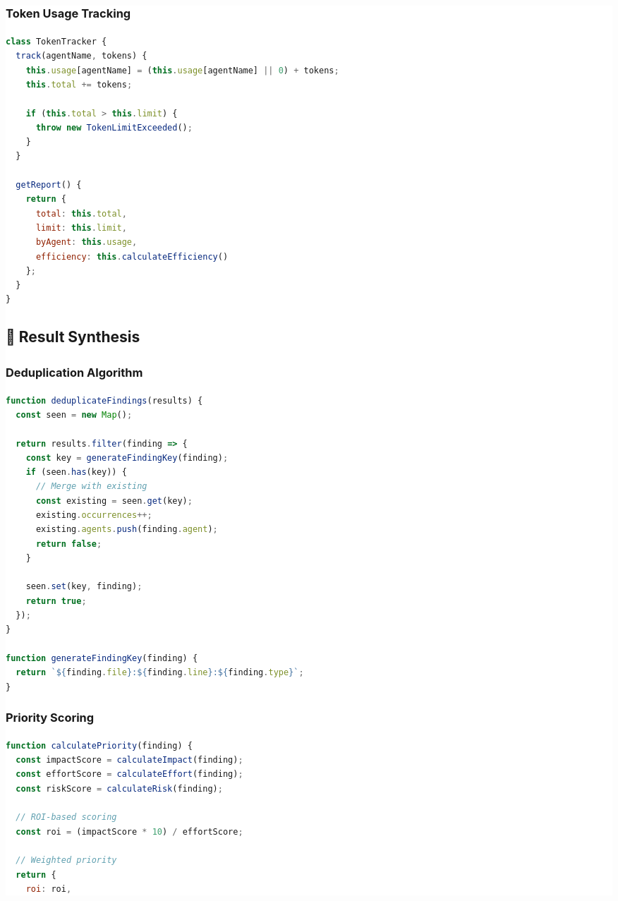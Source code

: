 ### Token Usage Tracking
```javascript
class TokenTracker {
  track(agentName, tokens) {
    this.usage[agentName] = (this.usage[agentName] || 0) + tokens;
    this.total += tokens;
    
    if (this.total > this.limit) {
      throw new TokenLimitExceeded();
    }
  }
  
  getReport() {
    return {
      total: this.total,
      limit: this.limit,
      byAgent: this.usage,
      efficiency: this.calculateEfficiency()
    };
  }
}
```

## 🔄 Result Synthesis

### Deduplication Algorithm
```javascript
function deduplicateFindings(results) {
  const seen = new Map();
  
  return results.filter(finding => {
    const key = generateFindingKey(finding);
    if (seen.has(key)) {
      // Merge with existing
      const existing = seen.get(key);
      existing.occurrences++;
      existing.agents.push(finding.agent);
      return false;
    }
    
    seen.set(key, finding);
    return true;
  });
}

function generateFindingKey(finding) {
  return `${finding.file}:${finding.line}:${finding.type}`;
}
```

### Priority Scoring
```javascript
function calculatePriority(finding) {
  const impactScore = calculateImpact(finding);
  const effortScore = calculateEffort(finding);
  const riskScore = calculateRisk(finding);
  
  // ROI-based scoring
  const roi = (impactScore * 10) / effortScore;
  
  // Weighted priority
  return {
    roi: roi,
```
